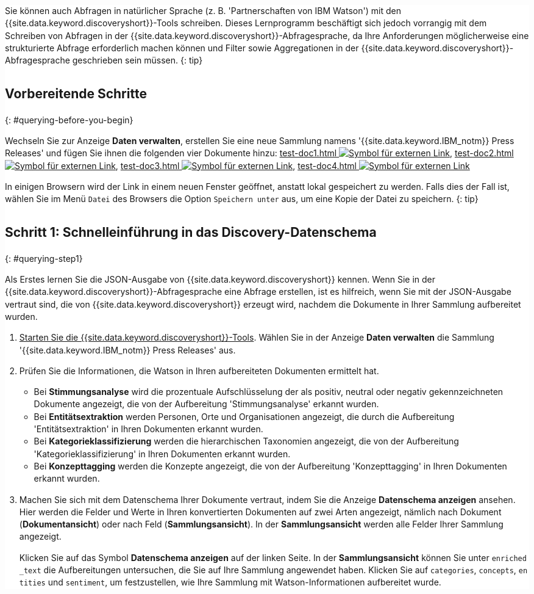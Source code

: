Sie können auch Abfragen in natürlicher Sprache (z. B. 'Partnerschaften von IBM Watson') mit den {{site.data.keyword.discoveryshort}}-Tools schreiben. Dieses Lernprogramm beschäftigt sich jedoch vorrangig mit dem Schreiben von Abfragen in der {{site.data.keyword.discoveryshort}}-Abfragesprache, da Ihre Anforderungen möglicherweise eine strukturierte Abfrage erforderlich machen können und Filter sowie Aggregationen in der {{site.data.keyword.discoveryshort}}-Abfragesprache geschrieben sein müssen.
{: tip}

## Vorbereitende Schritte
{: #querying-before-you-begin}

Wechseln Sie zur Anzeige **Daten verwalten**, erstellen Sie eine neue Sammlung namens '{{site.data.keyword.IBM_notm}} Press Releases' und fügen Sie ihnen die folgenden vier Dokumente hinzu: <a target="_blank" href="https://watson-developer-cloud.github.io/doc-tutorial-downloads/discovery/test-doc1.html" download>test-doc1.html <img src="../../icons/launch-glyph.svg" alt="Symbol für externen Link" title="Symbol für externen Link"></a>, <a target="_blank" href="https://watson-developer-cloud.github.io/doc-tutorial-downloads/discovery/test-doc2.html" download>test-doc2.html <img src="../../icons/launch-glyph.svg" alt="Symbol für externen Link" title="Symbol für externen Link"></a>, <a target="_blank" href="https://watson-developer-cloud.github.io/doc-tutorial-downloads/discovery/test-doc3.html" download>test-doc3.html <img src="../../icons/launch-glyph.svg" alt="Symbol für externen Link" title="Symbol für externen Link"></a>, <a target="_blank" href="https://watson-developer-cloud.github.io/doc-tutorial-downloads/discovery/test-doc4.html" download>test-doc4.html <img src="../../icons/launch-glyph.svg" alt="Symbol für externen Link" title="Symbol für externen Link"></a>

In einigen Browsern wird der Link in einem neuen Fenster geöffnet, anstatt lokal gespeichert zu werden. Falls dies der Fall ist, wählen Sie im Menü `Datei` des Browsers die Option `Speichern unter` aus, um eine Kopie der Datei zu speichern.
{: tip}

## Schritt 1: Schnelleinführung in das Discovery-Datenschema
{: #querying-step1}

Als Erstes lernen Sie die JSON-Ausgabe von {{site.data.keyword.discoveryshort}} kennen. Wenn Sie in der {{site.data.keyword.discoveryshort}}-Abfragesprache eine Abfrage erstellen, ist es hilfreich, wenn Sie mit der JSON-Ausgabe vertraut sind, die von {{site.data.keyword.discoveryshort}} erzeugt wird, nachdem die Dokumente in Ihrer Sammlung aufbereitet wurden.

1.  [Starten Sie die {{site.data.keyword.discoveryshort}}-Tools](/docs/services/discovery?topic=discovery-getting-started#launch-the-tooling). Wählen Sie in der Anzeige **Daten verwalten** die Sammlung '{{site.data.keyword.IBM_notm}} Press Releases' aus.

1.  Prüfen Sie die Informationen, die Watson in Ihren aufbereiteten Dokumenten ermittelt hat.

    -  Bei **Stimmungsanalyse** wird die prozentuale Aufschlüsselung der als positiv, neutral oder negativ gekennzeichneten Dokumente angezeigt, die von der Aufbereitung 'Stimmungsanalyse' erkannt wurden.
    -  Bei **Entitätsextraktion** werden Personen, Orte und Organisationen angezeigt, die durch die Aufbereitung 'Entitätsextraktion' in Ihren Dokumenten erkannt wurden.
    -  Bei **Kategorieklassifizierung** werden die hierarchischen Taxonomien angezeigt, die von der Aufbereitung 'Kategorieklassifizierung' in Ihren Dokumenten erkannt wurden.
    -  Bei **Konzepttagging** werden die Konzepte angezeigt, die von der Aufbereitung 'Konzepttagging' in Ihren Dokumenten erkannt wurden.

1.  Machen Sie sich mit dem Datenschema Ihrer Dokumente vertraut, indem Sie die Anzeige **Datenschema anzeigen** ansehen. Hier werden die Felder und Werte in Ihren konvertierten Dokumenten auf zwei Arten angezeigt, nämlich nach Dokument (**Dokumentansicht**) oder nach Feld (**Sammlungsansicht**). In der **Sammlungsansicht** werden alle Felder Ihrer Sammlung angezeigt.

    Klicken Sie auf das Symbol **Datenschema anzeigen** auf der linken Seite. In der **Sammlungsansicht** können Sie unter `enriched_text` die Aufbereitungen untersuchen, die Sie auf Ihre Sammlung angewendet haben. Klicken Sie auf `categories`, `concepts`, `entities` und `sentiment`, um festzustellen, wie Ihre Sammlung mit Watson-Informationen aufbereitet wurde.
